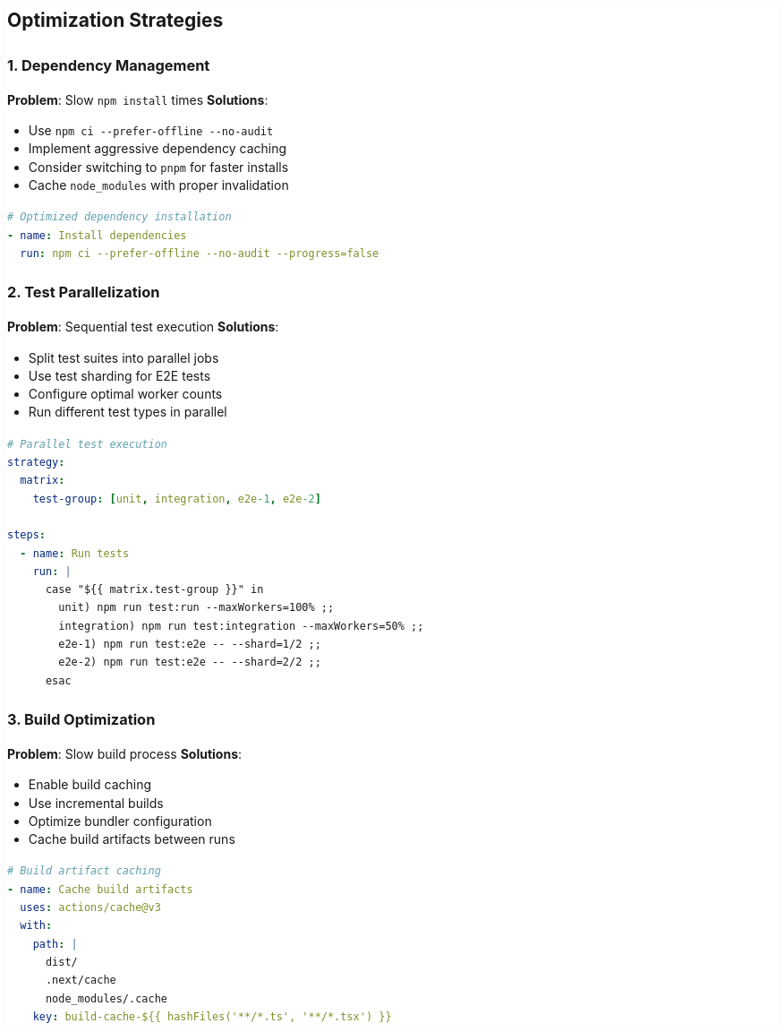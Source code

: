 ## Optimization Strategies

### 1. Dependency Management

**Problem**: Slow `npm install` times
**Solutions**:
- Use `npm ci --prefer-offline --no-audit`
- Implement aggressive dependency caching
- Consider switching to `pnpm` for faster installs
- Cache `node_modules` with proper invalidation

```yaml
# Optimized dependency installation
- name: Install dependencies
  run: npm ci --prefer-offline --no-audit --progress=false
```

### 2. Test Parallelization

**Problem**: Sequential test execution
**Solutions**:
- Split test suites into parallel jobs
- Use test sharding for E2E tests
- Configure optimal worker counts
- Run different test types in parallel

```yaml
# Parallel test execution
strategy:
  matrix:
    test-group: [unit, integration, e2e-1, e2e-2]

steps:
  - name: Run tests
    run: |
      case "${{ matrix.test-group }}" in
        unit) npm run test:run --maxWorkers=100% ;;
        integration) npm run test:integration --maxWorkers=50% ;;
        e2e-1) npm run test:e2e -- --shard=1/2 ;;
        e2e-2) npm run test:e2e -- --shard=2/2 ;;
      esac
```

### 3. Build Optimization

**Problem**: Slow build process
**Solutions**:
- Enable build caching
- Use incremental builds
- Optimize bundler configuration
- Cache build artifacts between runs

```yaml
# Build artifact caching
- name: Cache build artifacts
  uses: actions/cache@v3
  with:
    path: |
      dist/
      .next/cache
      node_modules/.cache
    key: build-cache-${{ hashFiles('**/*.ts', '**/*.tsx') }}
```
